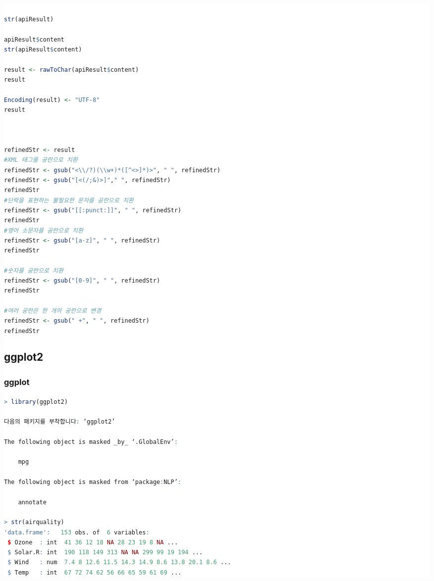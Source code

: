 ```R

str(apiResult)

apiResult$content
str(apiResult$content)

result <- rawToChar(apiResult$content)
result

Encoding(result) <- "UTF-8"
result



refinedStr <- result
#XML 태그를 공란으로 치환
refinedStr <- gsub("<\\/?)(\\w+)*([^<>]*)>", " ", refinedStr)
refinedStr <- gsub("[<(/;&)>]"," ", refinedStr)
refinedStr
#단락을 표현하는 불필요한 문자를 공란으로 치환
refinedStr <- gsub("[[:punct:]]", " ", refinedStr)
refinedStr
#영어 소문자를 공란으로 치환
refinedStr <- gsub("[a-z]", " ", refinedStr)
refinedStr

#숫자를 공란으로 치환
refinedStr <- gsub("[0-9]", " ", refinedStr)
refinedStr

#여러 공란은 한 개의 공란으로 변경
refinedStr <- gsub(" +", " ", refinedStr)
refinedStr 

```





## ggplot2



### ggplot

```R
> library(ggplot2)

다음의 패키지를 부착합니다: ‘ggplot2’

The following object is masked _by_ ‘.GlobalEnv’:

    mpg

The following object is masked from ‘package:NLP’:

    annotate

> str(airquality)
'data.frame':	153 obs. of  6 variables:
 $ Ozone  : int  41 36 12 18 NA 28 23 19 8 NA ...
 $ Solar.R: int  190 118 149 313 NA NA 299 99 19 194 ...
 $ Wind   : num  7.4 8 12.6 11.5 14.3 14.9 8.6 13.8 20.1 8.6 ...
 $ Temp   : int  67 72 74 62 56 66 65 59 61 69 ...
```